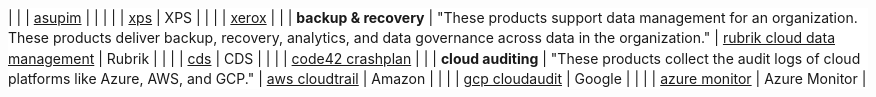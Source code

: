|                                                         |                                                                                                                                                                                                                                                                                                                                                                                                   | [asupim](DS//asupim/ds__asupim.md)                                                                                                                                                 |                         |
|                                                         |                                                                                                                                                                                                                                                                                                                                                                                                   | [xps](DS/XPS/xps/ds_xps_xps.md)                                                                                                                                                    | XPS                     |
|                                                         |                                                                                                                                                                                                                                                                                                                                                                                                   | [xerox](DS//xerox/ds__xerox.md)                                                                                                                                                    |                         |
| <b>backup & recovery</b>                                | "These products support data management for an organization. These products deliver backup, recovery, analytics, and data governance across data in the organization."                                                                                                                                                                                                                            | [rubrik cloud data management](DS/Rubrik/rubrik_cloud_data_management/ds_rubrik_rubrik_cloud_data_management.md)                                                                   | Rubrik                  |
|                                                         |                                                                                                                                                                                                                                                                                                                                                                                                   | [cds](DS/CDS/cds/ds_cds_cds.md)                                                                                                                                                    | CDS                     |
|                                                         |                                                                                                                                                                                                                                                                                                                                                                                                   | [code42 crashplan](DS//code42_crashplan/ds__code42_crashplan.md)                                                                                                                   |                         |
| <b>cloud auditing</b>                                   | "These products collect the audit logs of cloud platforms like Azure, AWS, and GCP."                                                                                                                                                                                                                                                                                                              | [aws cloudtrail](DS/Amazon/aws_cloudtrail/ds_amazon_aws_cloudtrail.md)                                                                                                             | Amazon                  |
|                                                         |                                                                                                                                                                                                                                                                                                                                                                                                   | [gcp cloudaudit](DS/Google/gcp_cloudaudit/ds_google_gcp_cloudaudit.md)                                                                                                             | Google                  |
|                                                         |                                                                                                                                                                                                                                                                                                                                                                                                   | [azure monitor](DS/Azure_Monitor/azure_monitor/ds_azure_monitor_azure_monitor.md)                                                                                                  | Azure Monitor           |